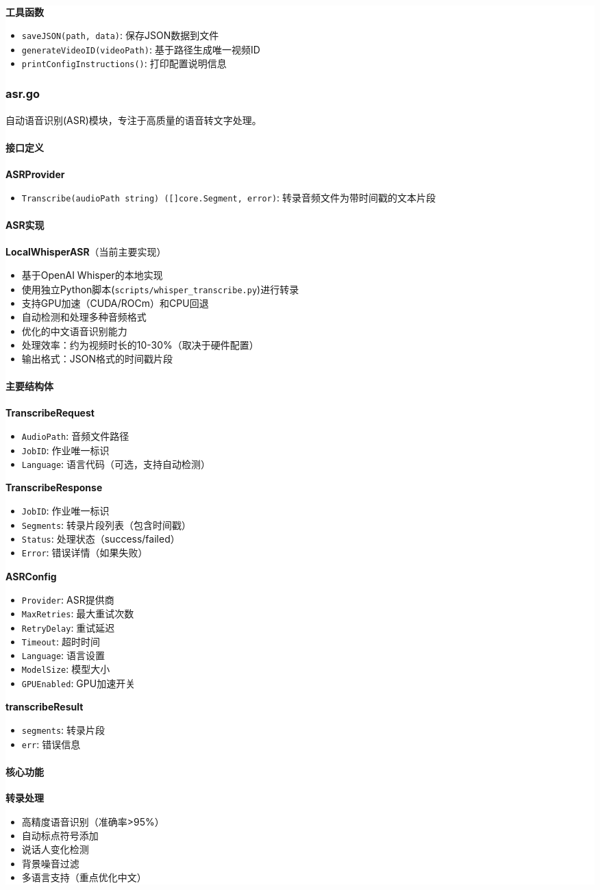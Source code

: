 **工具函数**
- `saveJSON(path, data)`: 保存JSON数据到文件
- `generateVideoID(videoPath)`: 基于路径生成唯一视频ID
- `printConfigInstructions()`: 打印配置说明信息

### asr.go
自动语音识别(ASR)模块，专注于高质量的语音转文字处理。

#### 接口定义

**ASRProvider**
- `Transcribe(audioPath string) ([]core.Segment, error)`: 转录音频文件为带时间戳的文本片段

#### ASR实现

**LocalWhisperASR**（当前主要实现）
- 基于OpenAI Whisper的本地实现
- 使用独立Python脚本(`scripts/whisper_transcribe.py`)进行转录
- 支持GPU加速（CUDA/ROCm）和CPU回退
- 自动检测和处理多种音频格式
- 优化的中文语音识别能力
- 处理效率：约为视频时长的10-30%（取决于硬件配置）
- 输出格式：JSON格式的时间戳片段

#### 主要结构体

**TranscribeRequest**
- `AudioPath`: 音频文件路径
- `JobID`: 作业唯一标识
- `Language`: 语言代码（可选，支持自动检测）

**TranscribeResponse**
- `JobID`: 作业唯一标识
- `Segments`: 转录片段列表（包含时间戳）
- `Status`: 处理状态（success/failed）
- `Error`: 错误详情（如果失败）

**ASRConfig**
- `Provider`: ASR提供商
- `MaxRetries`: 最大重试次数
- `RetryDelay`: 重试延迟
- `Timeout`: 超时时间
- `Language`: 语言设置
- `ModelSize`: 模型大小
- `GPUEnabled`: GPU加速开关

**transcribeResult**
- `segments`: 转录片段
- `err`: 错误信息

#### 核心功能

**转录处理**
- 高精度语音识别（准确率>95%）
- 自动标点符号添加
- 说话人变化检测
- 背景噪音过滤
- 多语言支持（重点优化中文）
